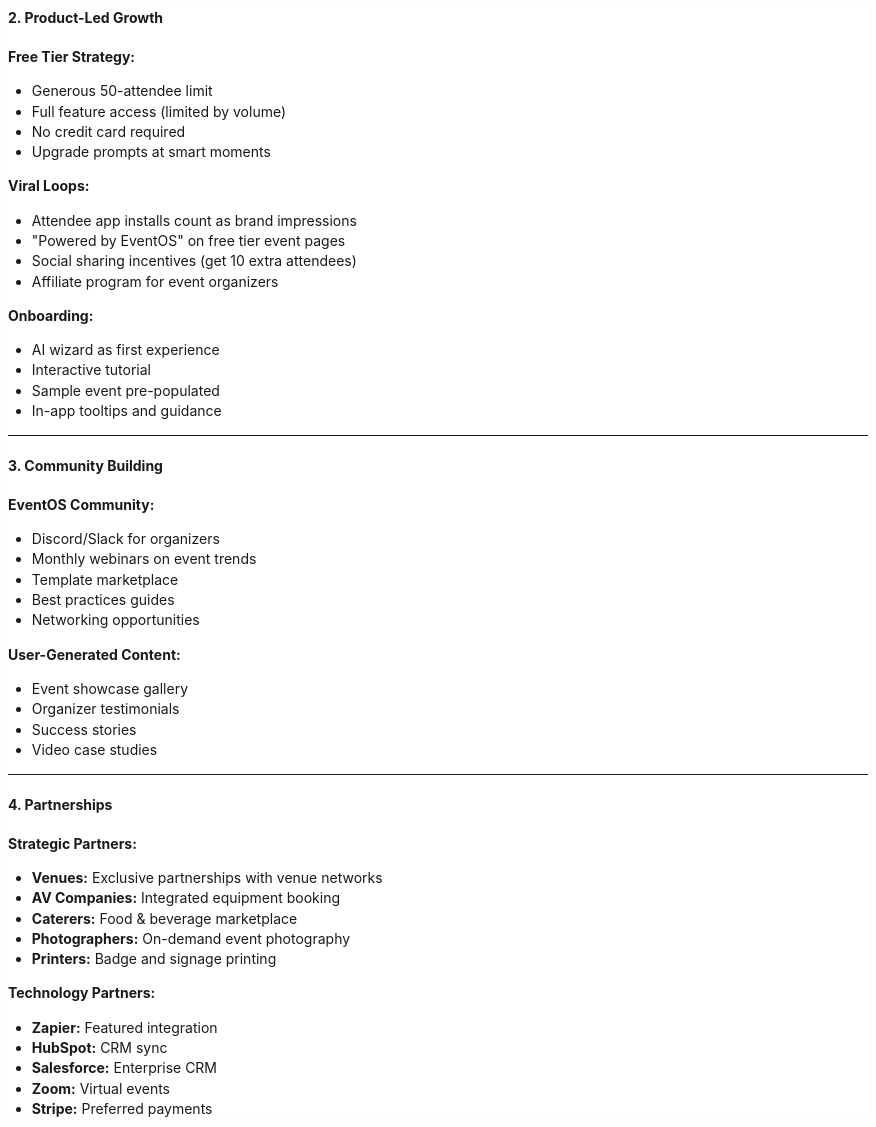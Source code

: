 
#### 2. Product-Led Growth

**Free Tier Strategy:**
- Generous 50-attendee limit
- Full feature access (limited by volume)
- No credit card required
- Upgrade prompts at smart moments

**Viral Loops:**
- Attendee app installs count as brand impressions
- "Powered by EventOS" on free tier event pages
- Social sharing incentives (get 10 extra attendees)
- Affiliate program for event organizers

**Onboarding:**
- AI wizard as first experience
- Interactive tutorial
- Sample event pre-populated
- In-app tooltips and guidance

---

#### 3. Community Building

**EventOS Community:**
- Discord/Slack for organizers
- Monthly webinars on event trends
- Template marketplace
- Best practices guides
- Networking opportunities

**User-Generated Content:**
- Event showcase gallery
- Organizer testimonials
- Success stories
- Video case studies

---

#### 4. Partnerships

**Strategic Partners:**
- **Venues:** Exclusive partnerships with venue networks
- **AV Companies:** Integrated equipment booking
- **Caterers:** Food & beverage marketplace
- **Photographers:** On-demand event photography
- **Printers:** Badge and signage printing

**Technology Partners:**
- **Zapier:** Featured integration
- **HubSpot:** CRM sync
- **Salesforce:** Enterprise CRM
- **Zoom:** Virtual events
- **Stripe:** Preferred payments
